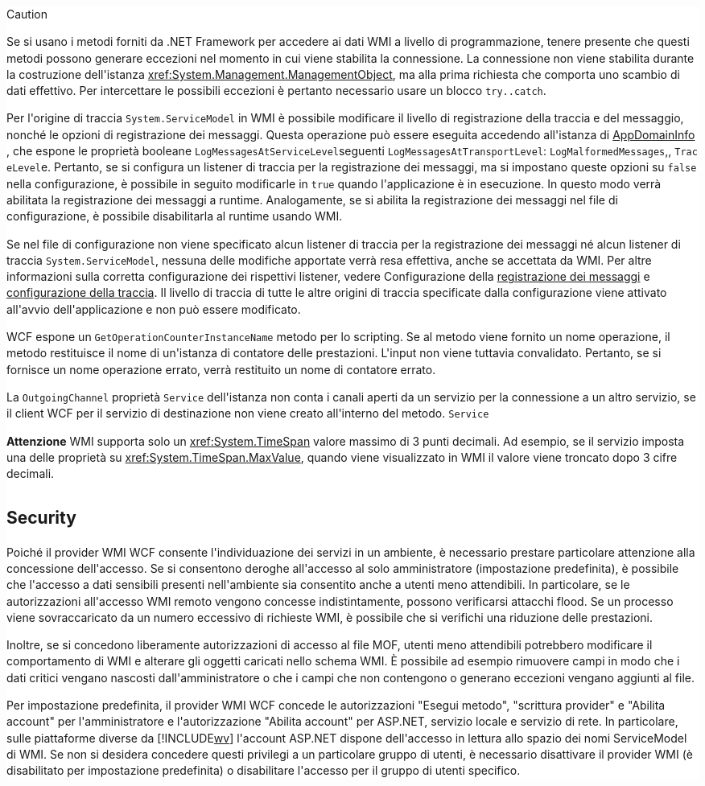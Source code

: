 > [!CAUTION]
> Se si usano i metodi forniti da .NET Framework per accedere ai dati WMI a livello di programmazione, tenere presente che questi metodi possono generare eccezioni nel momento in cui viene stabilita la connessione. La connessione non viene stabilita durante la costruzione dell'istanza <xref:System.Management.ManagementObject>, ma alla prima richiesta che comporta uno scambio di dati effettivo. Per intercettare le possibili eccezioni è pertanto necessario usare un blocco `try..catch`.  
  
 Per l'origine di traccia `System.ServiceModel` in WMI è possibile modificare il livello di registrazione della traccia e del messaggio, nonché le opzioni di registrazione dei messaggi. Questa operazione può essere eseguita accedendo all'istanza di [AppDomainInfo](appdomaininfo.md) , che espone le proprietà booleane `LogMessagesAtServiceLevel`seguenti `LogMessagesAtTransportLevel`: `LogMalformedMessages`,, `TraceLevel`e. Pertanto, se si configura un listener di traccia per la registrazione dei messaggi, ma si impostano queste opzioni su `false` nella configurazione, è possibile in seguito modificarle in `true` quando l'applicazione è in esecuzione. In questo modo verrà abilitata la registrazione dei messaggi a runtime. Analogamente, se si abilita la registrazione dei messaggi nel file di configurazione, è possibile disabilitarla al runtime usando WMI.  
  
 Se nel file di configurazione non viene specificato alcun listener di traccia per la registrazione dei messaggi né alcun listener di traccia `System.ServiceModel`, nessuna delle modifiche apportate verrà resa effettiva, anche se accettata da WMI. Per altre informazioni sulla corretta configurazione dei rispettivi listener, vedere Configurazione della [registrazione dei messaggi](../configuring-message-logging.md) e [configurazione della traccia](../tracing/configuring-tracing.md). Il livello di traccia di tutte le altre origini di traccia specificate dalla configurazione viene attivato all'avvio dell'applicazione e non può essere modificato.  
  
 WCF espone un `GetOperationCounterInstanceName` metodo per lo scripting. Se al metodo viene fornito un nome operazione, il metodo restituisce il nome di un'istanza di contatore delle prestazioni. L'input non viene tuttavia convalidato. Pertanto, se si fornisce un nome operazione errato, verrà restituito un nome di contatore errato.  
  
 La `OutgoingChannel` proprietà `Service` dell'istanza non conta i canali aperti da un servizio per la connessione a un altro servizio, se il client WCF per il servizio di destinazione non viene creato all'interno del metodo. `Service`  
  
 **Attenzione** WMI supporta solo un <xref:System.TimeSpan> valore massimo di 3 punti decimali. Ad esempio, se il servizio imposta una delle proprietà su <xref:System.TimeSpan.MaxValue>, quando viene visualizzato in WMI il valore viene troncato dopo 3 cifre decimali.  
  
## <a name="security"></a>Security  
 Poiché il provider WMI WCF consente l'individuazione dei servizi in un ambiente, è necessario prestare particolare attenzione alla concessione dell'accesso. Se si consentono deroghe all'accesso al solo amministratore (impostazione predefinita), è possibile che l'accesso a dati sensibili presenti nell'ambiente sia consentito anche a utenti meno attendibili. In particolare, se le autorizzazioni all'accesso WMI remoto vengono concesse indistintamente, possono verificarsi attacchi flood. Se un processo viene sovraccaricato da un numero eccessivo di richieste WMI, è possibile che si verifichi una riduzione delle prestazioni.  
  
 Inoltre, se si concedono liberamente autorizzazioni di accesso al file MOF, utenti meno attendibili potrebbero modificare il comportamento di WMI e alterare gli oggetti caricati nello schema WMI. È possibile ad esempio rimuovere campi in modo che i dati critici vengano nascosti dall'amministratore o che i campi che non contengono o generano eccezioni vengano aggiunti al file.  
  
 Per impostazione predefinita, il provider WMI WCF concede le autorizzazioni "Esegui metodo", "scrittura provider" e "Abilita account" per l'amministratore e l'autorizzazione "Abilita account" per ASP.NET, servizio locale e servizio di rete. In particolare, sulle piattaforme diverse da [!INCLUDE[wv](../../../../../includes/wv-md.md)] l'account ASP.NET dispone dell'accesso in lettura allo spazio dei nomi ServiceModel di WMI. Se non si desidera concedere questi privilegi a un particolare gruppo di utenti, è necessario disattivare il provider WMI (è disabilitato per impostazione predefinita) o disabilitare l'accesso per il gruppo di utenti specifico.  
  